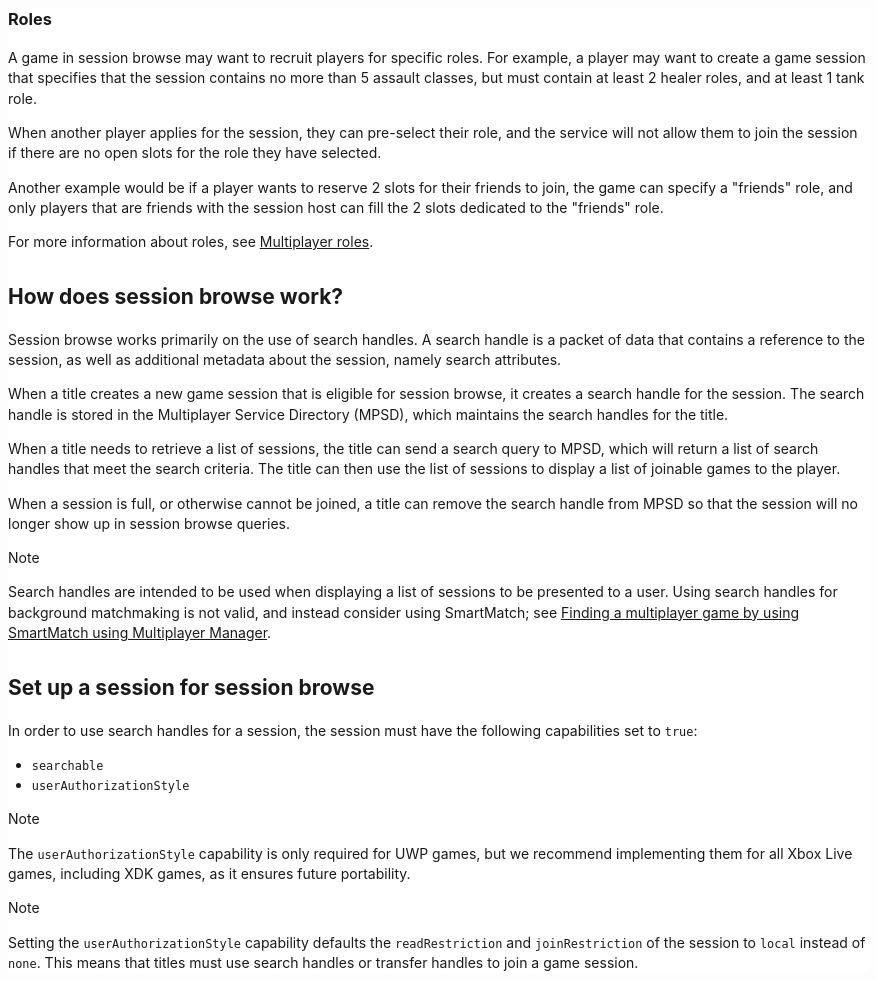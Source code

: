 
### Roles

A game in session browse may want to recruit players for specific roles.
For example, a player may want to create a game session that specifies that the session contains no more than 5 assault classes, but must contain at least 2 healer roles, and at least 1 tank role.

When another player applies for the session, they can pre-select their role, and the service will not allow them to join the session if there are no open slots for the role they have selected.

Another example would be if a player wants to reserve 2 slots for their friends to join, the game can specify a "friends" role, and only players that are friends with the session host can fill the 2 slots dedicated to the "friends" role.

For more information about roles, see [Multiplayer roles](live-multiplayer-roles.md).


## How does session browse work?

Session browse works primarily on the use of search handles.
A search handle is a packet of data that contains a reference to the session, as well as additional metadata about the session, namely search attributes.

When a title creates a new game session that is eligible for session browse, it creates a search handle for the session.
The search handle is stored in the Multiplayer Service Directory (MPSD), which maintains the search handles for the title.

When a title needs to retrieve a list of sessions, the title can send a search query to MPSD, which will return a list of search handles that meet the search criteria.
The title can then use the list of sessions to display a list of joinable games to the player.

When a session is full, or otherwise cannot be joined, a title can remove the search handle from MPSD so that the session will no longer show up in session browse queries.

>[!NOTE]
> Search handles are intended to be used when displaying a list of sessions to be presented to a user. Using search handles for background matchmaking is not valid, and instead consider using SmartMatch; see [Finding a multiplayer game by using SmartMatch using Multiplayer Manager](../mpm/how-to/live-play-multiplayer-with-matchmaking.md).


## Set up a session for session browse

In order to use search handles for a session, the session must have the following capabilities set to `true`:

* `searchable`
* `userAuthorizationStyle`

>[!NOTE]
> The `userAuthorizationStyle` capability is only required for UWP games, but we recommend implementing them for all Xbox Live games, including XDK games, as it ensures future portability.

>[!NOTE]
> Setting the `userAuthorizationStyle` capability defaults the `readRestriction` and `joinRestriction` of the session to `local` instead of `none`. This means that titles must use search handles or transfer handles to join a game session.
